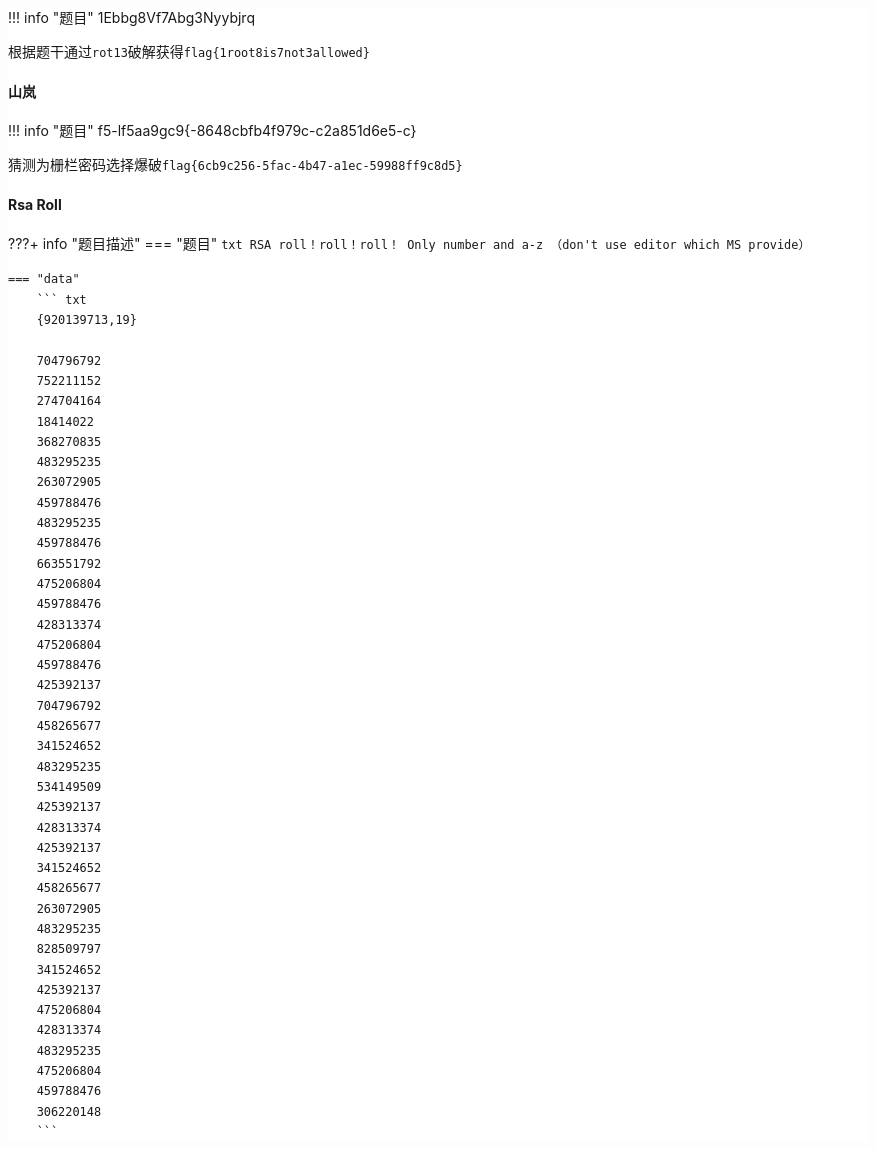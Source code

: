 !!! info "题目"
    1Ebbg8Vf7Abg3Nyybjrq

根据题干通过`rot13`破解获得`flag{1root8is7not3allowed}`

#### 山岚

!!! info "题目"
    f5-lf5aa9gc9{-8648cbfb4f979c-c2a851d6e5-c}

猜测为栅栏密码选择爆破`flag{6cb9c256-5fac-4b47-a1ec-59988ff9c8d5}`

#### Rsa Roll

???+ info "题目描述"
    === "题目"
        ``` txt
        RSA roll！roll！roll！
        Only number and a-z
        （don't use editor
        which MS provide）
        ```

    === "data"
        ``` txt
        {920139713,19}

        704796792
        752211152
        274704164
        18414022
        368270835
        483295235
        263072905
        459788476
        483295235
        459788476
        663551792
        475206804
        459788476
        428313374
        475206804
        459788476
        425392137
        704796792
        458265677
        341524652
        483295235
        534149509
        425392137
        428313374
        425392137
        341524652
        458265677
        263072905
        483295235
        828509797
        341524652
        425392137
        475206804
        428313374
        483295235
        475206804
        459788476
        306220148
        ```
